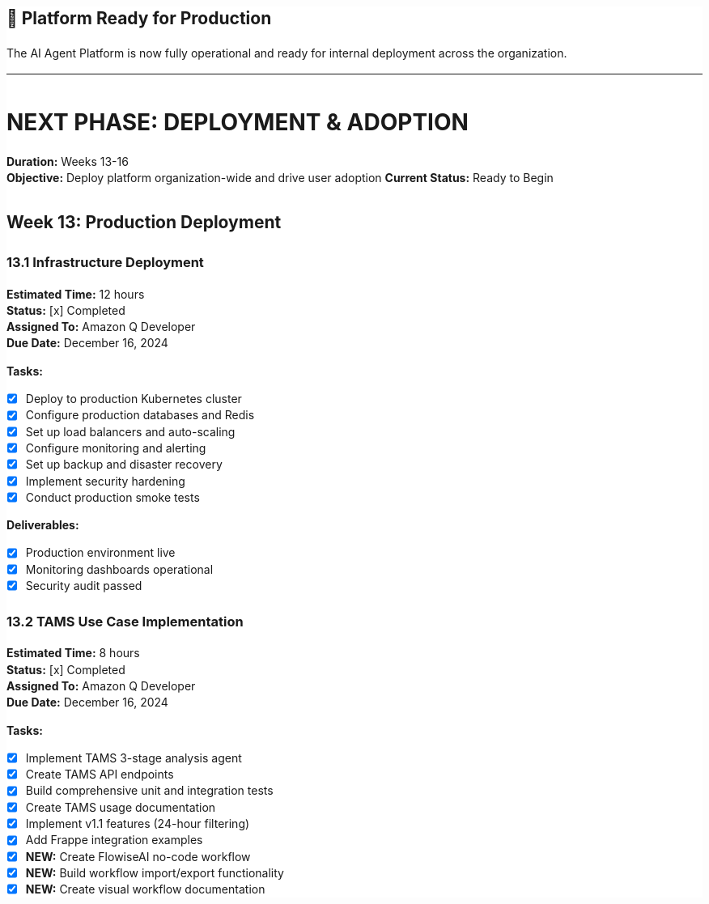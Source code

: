 ## 🚀 Platform Ready for Production
The AI Agent Platform is now fully operational and ready for internal deployment across the organization.

---

# NEXT PHASE: DEPLOYMENT & ADOPTION
**Duration:** Weeks 13-16  
**Objective:** Deploy platform organization-wide and drive user adoption
**Current Status:** Ready to Begin

## Week 13: Production Deployment

### 13.1 Infrastructure Deployment
**Estimated Time:** 12 hours  
**Status:** [x] Completed  
**Assigned To:** Amazon Q Developer  
**Due Date:** December 16, 2024

**Tasks:**
- [x] Deploy to production Kubernetes cluster
- [x] Configure production databases and Redis
- [x] Set up load balancers and auto-scaling
- [x] Configure monitoring and alerting
- [x] Set up backup and disaster recovery
- [x] Implement security hardening
- [x] Conduct production smoke tests

**Deliverables:**
- [x] Production environment live
- [x] Monitoring dashboards operational
- [x] Security audit passed

### 13.2 TAMS Use Case Implementation
**Estimated Time:** 8 hours  
**Status:** [x] Completed  
**Assigned To:** Amazon Q Developer  
**Due Date:** December 16, 2024

**Tasks:**
- [x] Implement TAMS 3-stage analysis agent
- [x] Create TAMS API endpoints
- [x] Build comprehensive unit and integration tests
- [x] Create TAMS usage documentation
- [x] Implement v1.1 features (24-hour filtering)
- [x] Add Frappe integration examples
- [x] **NEW:** Create FlowiseAI no-code workflow
- [x] **NEW:** Build workflow import/export functionality
- [x] **NEW:** Create visual workflow documentation
